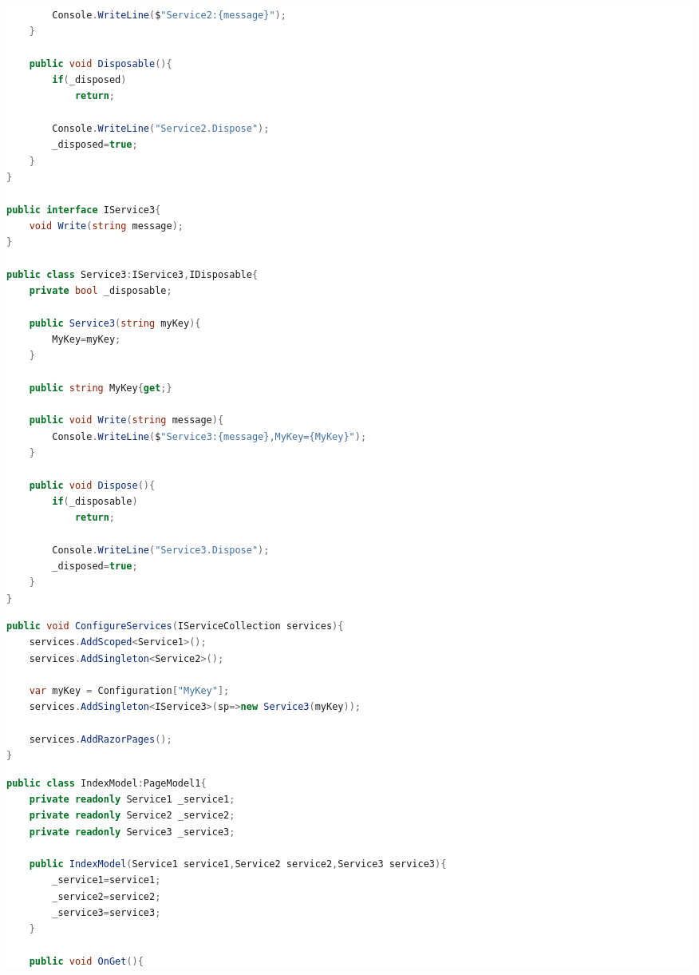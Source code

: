 ```C#
        Console.WriteLine($"Service2:{message}");
    }

    public void Disposable(){
        if(_disposed)
            return;

        Console.WriteLine("Service2.Dispose");
        _disposed=true;
    }
}

public interface IService3{
    void Write(string message);
}

public class Service3:IService3,IDisposable{
    private bool _disposable;

    public Service3(string myKey){
        MyKey=myKey;
    }

    public string MyKey{get;}

    public void Write(string message){
        Console.WriteLine($"Service3:{message},MyKey={MyKey}");
    }

    public void Dispose(){
        if(_disposable)
            return;

        Console.WriteLine("Service3.Dispose");
        _disposed=true;
    }
}
```

```C#
public void ConfigureServices(IServiceCollection services){
    services.AddScoped<Service1>();
    services.AddSingleton<Service2>();

    var myKey = Configuration["MyKey"];
    services.AddSingleton<IService3>(sp=>new Service3(myKey));

    services.AddRazorPages();
}
```

```C#
public class IndexModel:PageModel1{
    private readonly Service1 _service1;
    private readonly Service2 _service2;
    private readonly Service3 _service3;

    public IndexModel(Service1 service1,Service2 service2,Service3 service3){
        _service1=service1;
        _service2=service2;
        _service3=service3;
    }

    public void OnGet(){
```